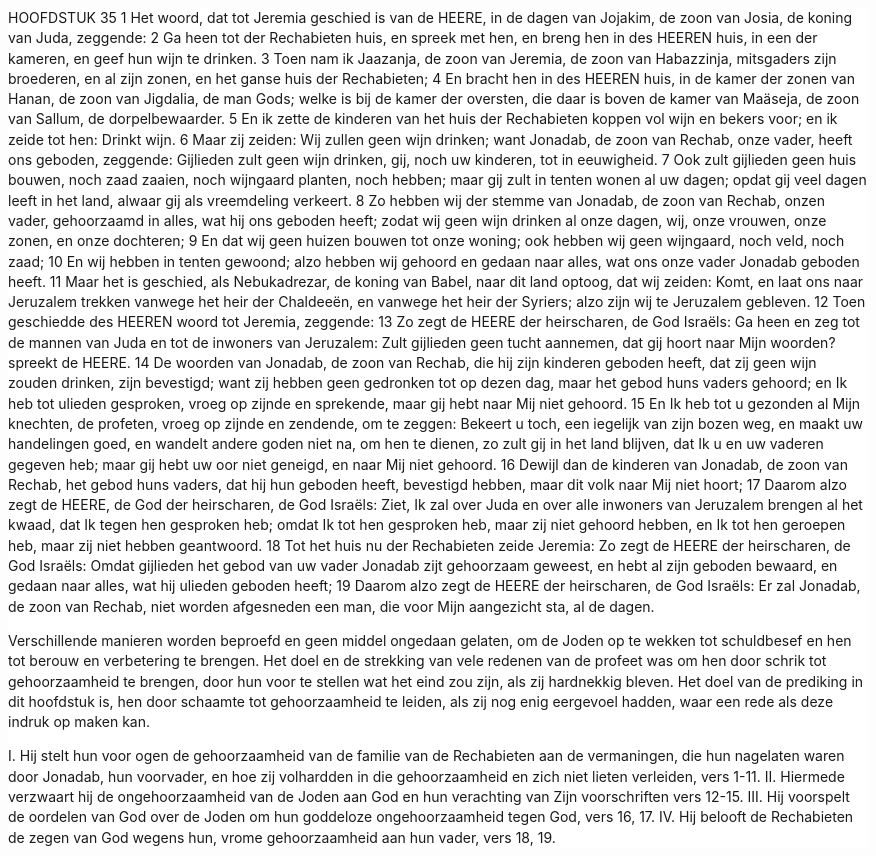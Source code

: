 HOOFDSTUK 35 
1 Het woord, dat tot Jeremia geschied is van de HEERE, in de dagen van Jojakim, de zoon van Josia, de koning van Juda, zeggende: 2 Ga heen tot der Rechabieten huis, en spreek met hen, en breng hen in des HEEREN huis, in een der kameren, en geef hun wijn te drinken. 3 Toen nam ik Jaazanja, de zoon van Jeremia, de zoon van Habazzinja, mitsgaders zijn broederen, en al zijn zonen, en het ganse huis der Rechabieten; 4 En bracht hen in des HEEREN huis, in de kamer der zonen van Hanan, de zoon van Jigdalia, de man Gods; welke is bij de kamer der oversten, die daar is boven de kamer van Maäseja, de zoon van Sallum, de dorpelbewaarder. 5 En ik zette de kinderen van het huis der Rechabieten koppen vol wijn en bekers voor; en ik zeide tot hen: Drinkt wijn. 6 Maar zij zeiden: Wij zullen geen wijn drinken; want Jonadab, de zoon van Rechab, onze vader, heeft ons geboden, zeggende: Gijlieden zult geen wijn drinken, gij, noch uw kinderen, tot in eeuwigheid. 7 Ook zult gijlieden geen huis bouwen, noch zaad zaaien, noch wijngaard planten, noch hebben; maar gij zult in tenten wonen al uw dagen; opdat gij veel dagen leeft in het land, alwaar gij als vreemdeling verkeert. 8 Zo hebben wij der stemme van Jonadab, de zoon van Rechab, onzen vader, gehoorzaamd in alles, wat hij ons geboden heeft; zodat wij geen wijn drinken al onze dagen, wij, onze vrouwen, onze zonen, en onze dochteren; 9 En dat wij geen huizen bouwen tot onze woning; ook hebben wij geen wijngaard, noch veld, noch zaad; 10 En wij hebben in tenten gewoond; alzo hebben wij gehoord en gedaan naar alles, wat ons onze vader Jonadab geboden heeft. 11 Maar het is geschied, als Nebukadrezar, de koning van Babel, naar dit land optoog, dat wij zeiden: Komt, en laat ons naar Jeruzalem trekken vanwege het heir der Chaldeeën, en vanwege het heir der Syriers; alzo zijn wij te Jeruzalem gebleven. 
12 Toen geschiedde des HEEREN woord tot Jeremia, zeggende: 13 Zo zegt de HEERE der heirscharen, de God Israëls: Ga heen en zeg tot de mannen van Juda en tot de inwoners van Jeruzalem: Zult gijlieden geen tucht aannemen, dat gij hoort naar Mijn woorden? spreekt de HEERE. 14 De woorden van Jonadab, de zoon van Rechab, die hij zijn kinderen geboden heeft, dat zij geen wijn zouden drinken, zijn bevestigd; want zij hebben geen gedronken tot op dezen dag, maar het gebod huns vaders gehoord; en Ik heb tot ulieden gesproken, vroeg op zijnde en sprekende, maar gij hebt naar Mij niet gehoord. 15 En Ik heb tot u gezonden al Mijn knechten, de profeten, vroeg op zijnde en zendende, om te zeggen: Bekeert u toch, een iegelijk van zijn bozen weg, en maakt uw handelingen goed, en wandelt andere goden niet na, om hen te dienen, zo zult gij in het land blijven, dat Ik u en uw vaderen gegeven heb; maar gij hebt uw oor niet geneigd, en naar Mij niet gehoord. 16 Dewijl dan de kinderen van Jonadab, de zoon van Rechab, het gebod huns vaders, dat hij hun geboden heeft, bevestigd hebben, maar dit volk naar Mij niet hoort; 17 Daarom alzo zegt de HEERE, de God der heirscharen, de God Israëls: Ziet, Ik zal over Juda en over alle inwoners van Jeruzalem brengen al het kwaad, dat Ik tegen hen gesproken heb; omdat Ik tot hen gesproken heb, maar zij niet gehoord hebben, en Ik tot hen geroepen heb, maar zij niet hebben geantwoord. 18 Tot het huis nu der Rechabieten zeide Jeremia: Zo zegt de HEERE der heirscharen, de God Israëls: Omdat gijlieden het gebod van uw vader Jonadab zijt gehoorzaam geweest, en hebt al zijn geboden bewaard, en gedaan naar alles, wat hij ulieden geboden heeft; 19 Daarom alzo zegt de HEERE der heirscharen, de God Israëls: Er zal Jonadab, de zoon van Rechab, niet worden afgesneden een man, die voor Mijn aangezicht sta, al de dagen. 

Verschillende manieren worden beproefd en geen middel ongedaan gelaten, om de Joden op te wekken tot schuldbesef en hen tot berouw en verbetering te brengen. Het doel en de strekking van vele redenen van de profeet was om hen door schrik tot gehoorzaamheid te brengen, door hun voor te stellen wat het eind zou zijn, als zij hardnekkig bleven. Het doel van de prediking in dit hoofdstuk is, hen door schaamte tot gehoorzaamheid te leiden, als zij nog enig eergevoel hadden, waar een rede als deze indruk op maken kan.

I. Hij stelt hun voor ogen de gehoorzaamheid van de familie van de Rechabieten aan de vermaningen, die hun nagelaten waren door Jonadab, hun voorvader, en hoe zij volhardden in die gehoorzaamheid en zich niet lieten verleiden, vers 1-11.
II. Hiermede verzwaart hij de ongehoorzaamheid van de Joden aan God en hun verachting van Zijn voorschriften vers 12-15.
III. Hij voorspelt de oordelen van God over de Joden om hun goddeloze ongehoorzaamheid tegen God, vers 16, 17.
IV. Hij belooft de Rechabieten de zegen van God wegens hun, vrome gehoorzaamheid aan hun vader, vers 18, 19.
